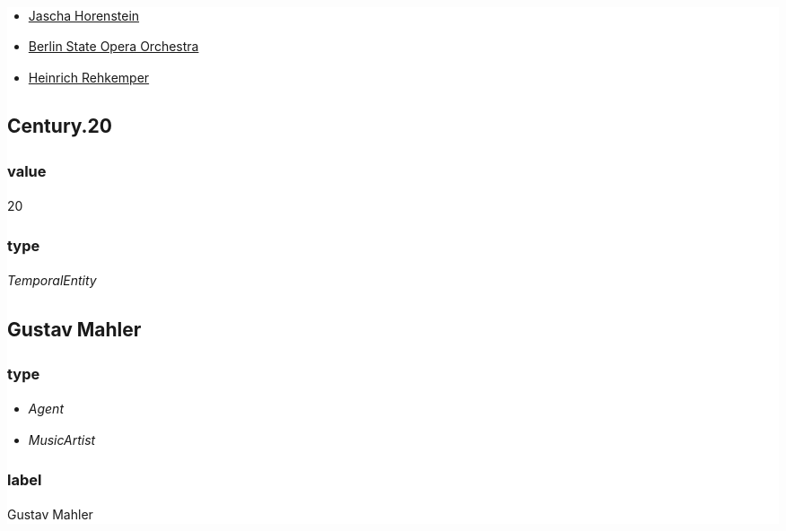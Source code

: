  - [Jascha Horenstein](#Jascha-Horenstein)

 - [Berlin State Opera Orchestra](#Berlin-State-Opera-Orchestra)

 - [Heinrich Rehkemper](#Heinrich-Rehkemper)

## Century.20

### value


20

### type


*TemporalEntity*

## Gustav Mahler

### type

 - *Agent*

 - *MusicArtist*

### label


Gustav Mahler
